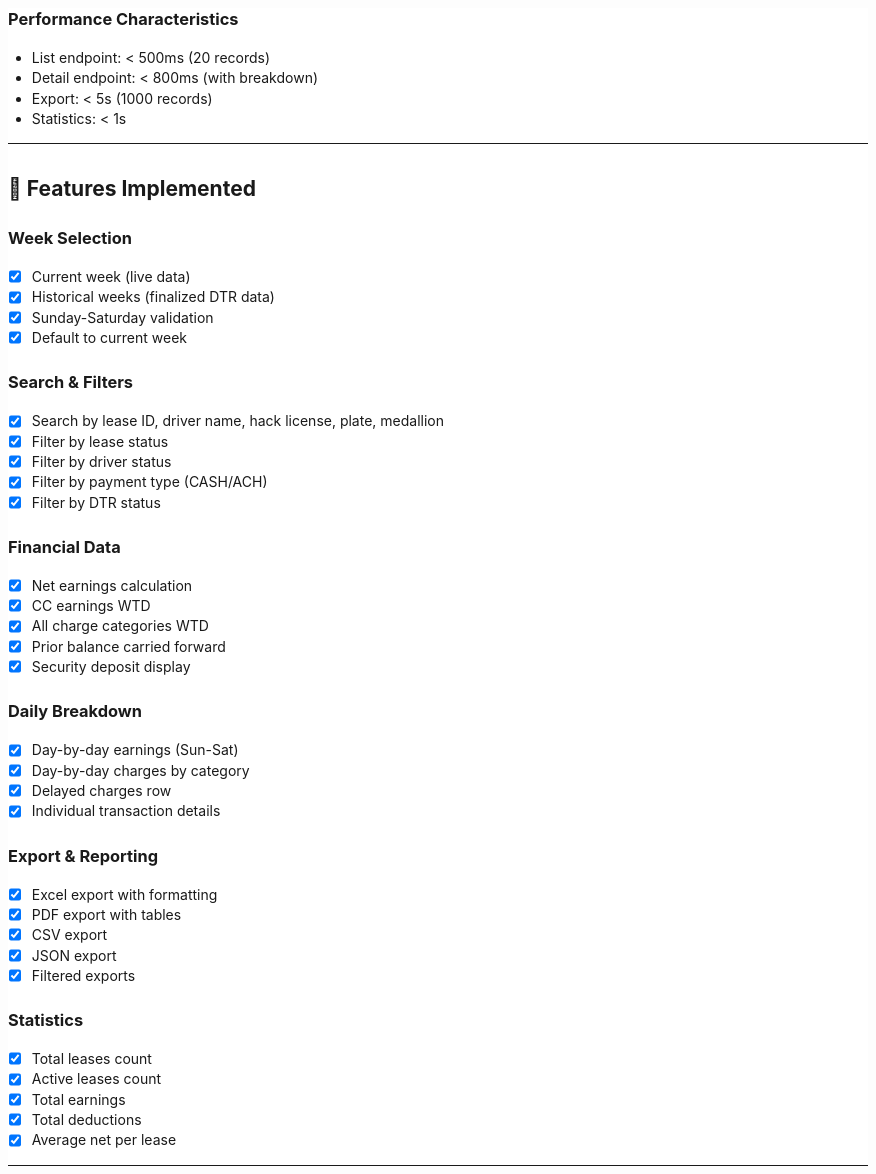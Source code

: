 ### Performance Characteristics
- List endpoint: < 500ms (20 records)
- Detail endpoint: < 800ms (with breakdown)
- Export: < 5s (1000 records)
- Statistics: < 1s

---

## 🎨 Features Implemented

### Week Selection
- [x] Current week (live data)
- [x] Historical weeks (finalized DTR data)
- [x] Sunday-Saturday validation
- [x] Default to current week

### Search & Filters
- [x] Search by lease ID, driver name, hack license, plate, medallion
- [x] Filter by lease status
- [x] Filter by driver status
- [x] Filter by payment type (CASH/ACH)
- [x] Filter by DTR status

### Financial Data
- [x] Net earnings calculation
- [x] CC earnings WTD
- [x] All charge categories WTD
- [x] Prior balance carried forward
- [x] Security deposit display

### Daily Breakdown
- [x] Day-by-day earnings (Sun-Sat)
- [x] Day-by-day charges by category
- [x] Delayed charges row
- [x] Individual transaction details

### Export & Reporting
- [x] Excel export with formatting
- [x] PDF export with tables
- [x] CSV export
- [x] JSON export
- [x] Filtered exports

### Statistics
- [x] Total leases count
- [x] Active leases count
- [x] Total earnings
- [x] Total deductions
- [x] Average net per lease

---